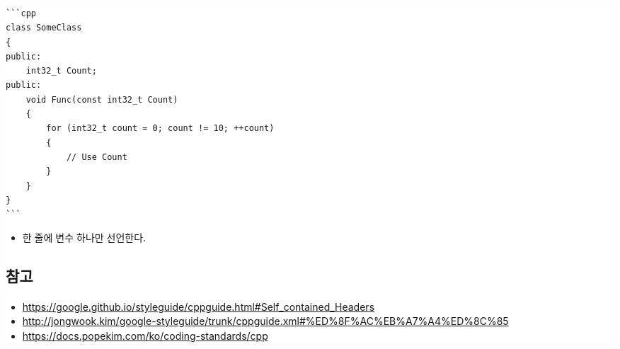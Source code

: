     ```cpp
    class SomeClass
    {
    public:
        int32_t Count;
    public:
        void Func(const int32_t Count)
        {
            for (int32_t count = 0; count != 10; ++count)
            {
                // Use Count
            }
        }
    }
    ```
- 한 줄에 변수 하나만 선언한다.


## 참고
- https://google.github.io/styleguide/cppguide.html#Self_contained_Headers
- http://jongwook.kim/google-styleguide/trunk/cppguide.xml#%ED%8F%AC%EB%A7%A4%ED%8C%85
- https://docs.popekim.com/ko/coding-standards/cpp
